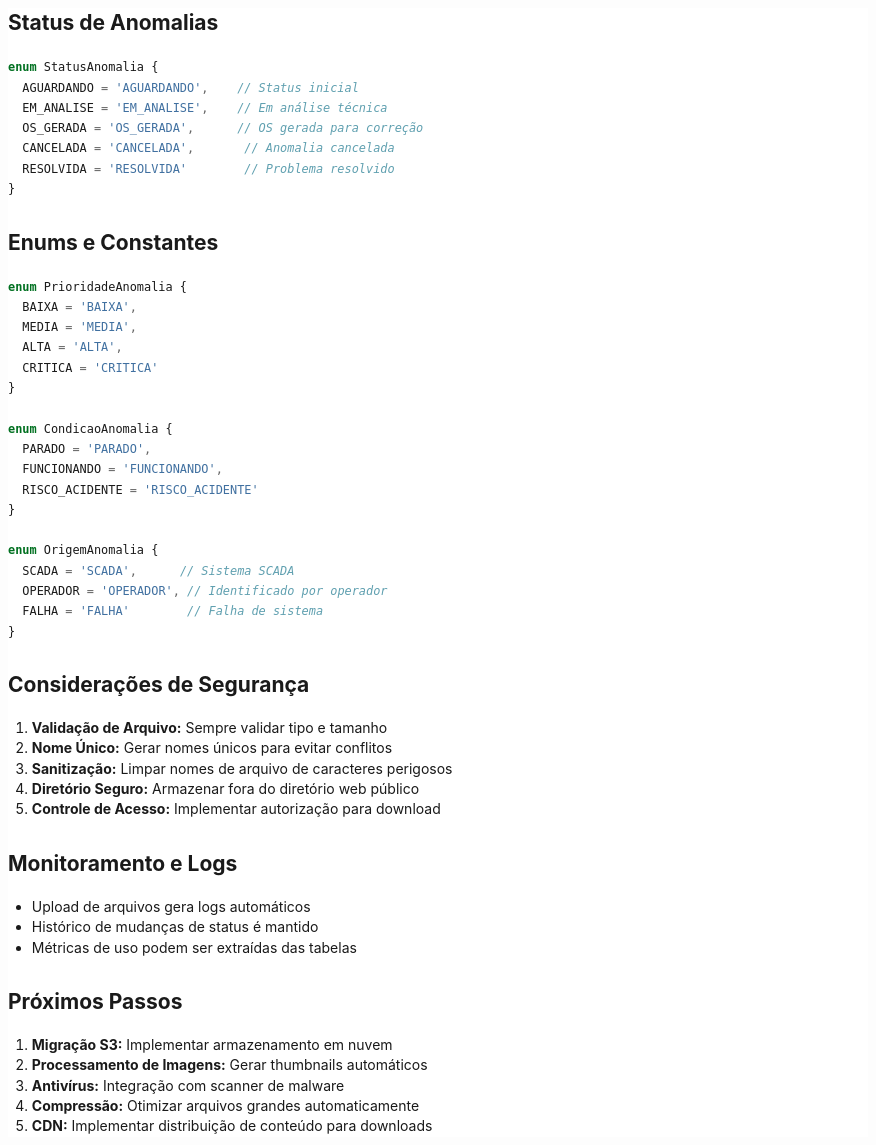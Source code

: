 ## Status de Anomalias

```typescript
enum StatusAnomalia {
  AGUARDANDO = 'AGUARDANDO',    // Status inicial
  EM_ANALISE = 'EM_ANALISE',    // Em análise técnica
  OS_GERADA = 'OS_GERADA',      // OS gerada para correção
  CANCELADA = 'CANCELADA',       // Anomalia cancelada
  RESOLVIDA = 'RESOLVIDA'        // Problema resolvido
}
```

## Enums e Constantes

```typescript
enum PrioridadeAnomalia {
  BAIXA = 'BAIXA',
  MEDIA = 'MEDIA', 
  ALTA = 'ALTA',
  CRITICA = 'CRITICA'
}

enum CondicaoAnomalia {
  PARADO = 'PARADO',
  FUNCIONANDO = 'FUNCIONANDO',
  RISCO_ACIDENTE = 'RISCO_ACIDENTE'
}

enum OrigemAnomalia {
  SCADA = 'SCADA',      // Sistema SCADA
  OPERADOR = 'OPERADOR', // Identificado por operador
  FALHA = 'FALHA'        // Falha de sistema
}
```

## Considerações de Segurança

1. **Validação de Arquivo:** Sempre validar tipo e tamanho
2. **Nome Único:** Gerar nomes únicos para evitar conflitos
3. **Sanitização:** Limpar nomes de arquivo de caracteres perigosos
4. **Diretório Seguro:** Armazenar fora do diretório web público
5. **Controle de Acesso:** Implementar autorização para download

## Monitoramento e Logs

- Upload de arquivos gera logs automáticos
- Histórico de mudanças de status é mantido
- Métricas de uso podem ser extraídas das tabelas

## Próximos Passos

1. **Migração S3:** Implementar armazenamento em nuvem
2. **Processamento de Imagens:** Gerar thumbnails automáticos
3. **Antivírus:** Integração com scanner de malware
4. **Compressão:** Otimizar arquivos grandes automaticamente
5. **CDN:** Implementar distribuição de conteúdo para downloads